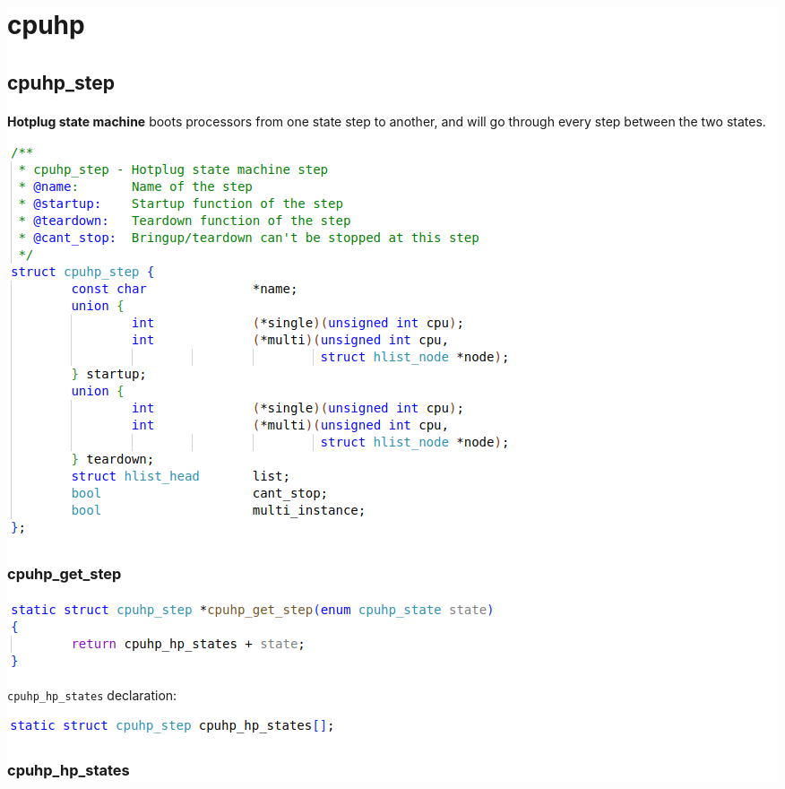 

# cpuhp



## cpuhp_step

**Hotplug state machine** boots processors from one state step to another, and will go through every step between the two states.

![image-20240830161826232](./.11_smp/image-20240830161826232.png)



### cpuhp_get_step

![image-20240830161925838](./.11_smp/image-20240830161925838.png)

`cpuhp_hp_states` declaration:

![image-20240830161947055](./.11_smp/image-20240830161947055.png)

### cpuhp_hp_states
